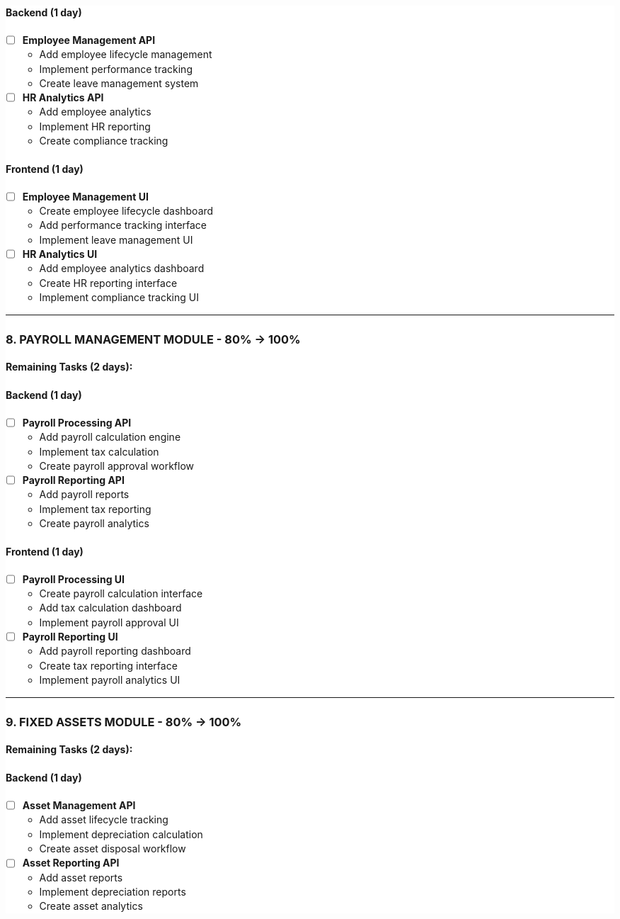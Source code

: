 #### Backend (1 day)
- [ ] **Employee Management API**
  - Add employee lifecycle management
  - Implement performance tracking
  - Create leave management system
- [ ] **HR Analytics API**
  - Add employee analytics
  - Implement HR reporting
  - Create compliance tracking

#### Frontend (1 day)
- [ ] **Employee Management UI**
  - Create employee lifecycle dashboard
  - Add performance tracking interface
  - Implement leave management UI
- [ ] **HR Analytics UI**
  - Add employee analytics dashboard
  - Create HR reporting interface
  - Implement compliance tracking UI

---

### 8. PAYROLL MANAGEMENT MODULE - 80% → 100%
**Remaining Tasks (2 days):**

#### Backend (1 day)
- [ ] **Payroll Processing API**
  - Add payroll calculation engine
  - Implement tax calculation
  - Create payroll approval workflow
- [ ] **Payroll Reporting API**
  - Add payroll reports
  - Implement tax reporting
  - Create payroll analytics

#### Frontend (1 day)
- [ ] **Payroll Processing UI**
  - Create payroll calculation interface
  - Add tax calculation dashboard
  - Implement payroll approval UI
- [ ] **Payroll Reporting UI**
  - Add payroll reporting dashboard
  - Create tax reporting interface
  - Implement payroll analytics UI

---

### 9. FIXED ASSETS MODULE - 80% → 100%
**Remaining Tasks (2 days):**

#### Backend (1 day)
- [ ] **Asset Management API**
  - Add asset lifecycle tracking
  - Implement depreciation calculation
  - Create asset disposal workflow
- [ ] **Asset Reporting API**
  - Add asset reports
  - Implement depreciation reports
  - Create asset analytics

